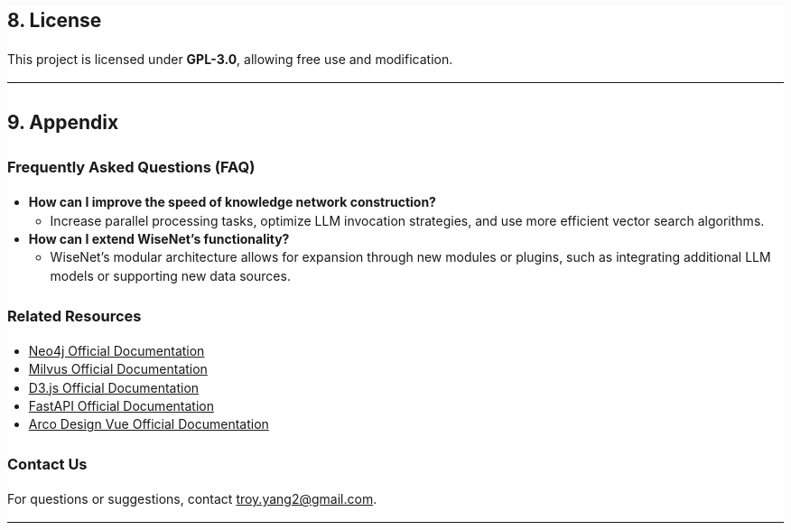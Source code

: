 
## **8. License**  
This project is licensed under **GPL-3.0**, allowing free use and modification.  

---

## **9. Appendix**  

### **Frequently Asked Questions (FAQ)**  
- **How can I improve the speed of knowledge network construction?**  
  - Increase parallel processing tasks, optimize LLM invocation strategies, and use more efficient vector search algorithms.  
- **How can I extend WiseNet’s functionality?**  
  - WiseNet’s modular architecture allows for expansion through new modules or plugins, such as integrating additional LLM models or supporting new data sources.  

### **Related Resources**  
- [Neo4j Official Documentation](https://neo4j.com/docs/)  
- [Milvus Official Documentation](https://milvus.io/docs/)  
- [D3.js Official Documentation](https://d3js.org/)  
- [FastAPI Official Documentation](https://fastapi.tiangolo.com/)  
- [Arco Design Vue Official Documentation](https://arco.design/vue/)

### **Contact Us**  
For questions or suggestions, contact [troy.yang2@gmail.com](mailto:troy.yang2@gmail.com).  

---